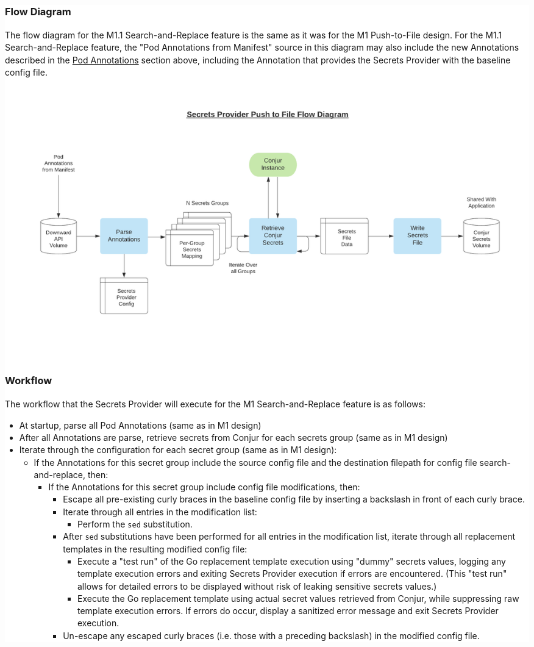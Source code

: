 ### Flow Diagram

The flow diagram for the M1.1 Search-and-Replace feature is the same as it
was for the M1 Push-to-File design. For the M1.1 Search-and-Replace feature,
the "Pod Annotations from Manifest" source in this diagram may also include
the new Annotations described in the [Pod Annotations](#pod-annotations)
section above, including the Annotation that provides the Secrets Provider
with the baseline config file.

![Secrets Provider Push to File Flow Diagram](./m1_push_to_file_flow.png)

### Workflow

The workflow that the Secrets Provider will execute for the M1
Search-and-Replace feature is as follows:

- At startup, parse all Pod Annotations (same as in M1 design) 
- After all Annotations are parse, retrieve secrets from Conjur for
  each secrets group (same as in M1 design) 
- Iterate through the configuration for each secret group (same as in M1 design):
  - If the Annotations for this secret group include the source config file and
    the destination filepath for config file search-and-replace, then:
    - If the Annotations for this secret group include config file
      modifications, then:
      - Escape all pre-existing curly braces in the baseline config file by
        inserting a backslash in front of each curly brace.
      - Iterate through all entries in the modification list:
        - Perform the `sed` substitution.
      - After `sed` substitutions have been performed for all entries in
        the modification list, iterate through all replacement templates
        in the resulting modified config file:
        - Execute a "test run" of the Go replacement template execution
          using "dummy" secrets values, logging any template execution errors
          and exiting Secrets Provider execution if errors are encountered.
          (This "test run" allows for detailed errors to be displayed
          without risk of leaking sensitive secrets values.)
        - Execute the Go replacement template using actual secret values
          retrieved from Conjur, while suppressing raw template execution
          errors. If errors do occur, display a sanitized error message
          and exit Secrets Provider execution.
      - Un-escape any escaped curly braces (i.e. those with a preceding
        backslash) in the modified config file.